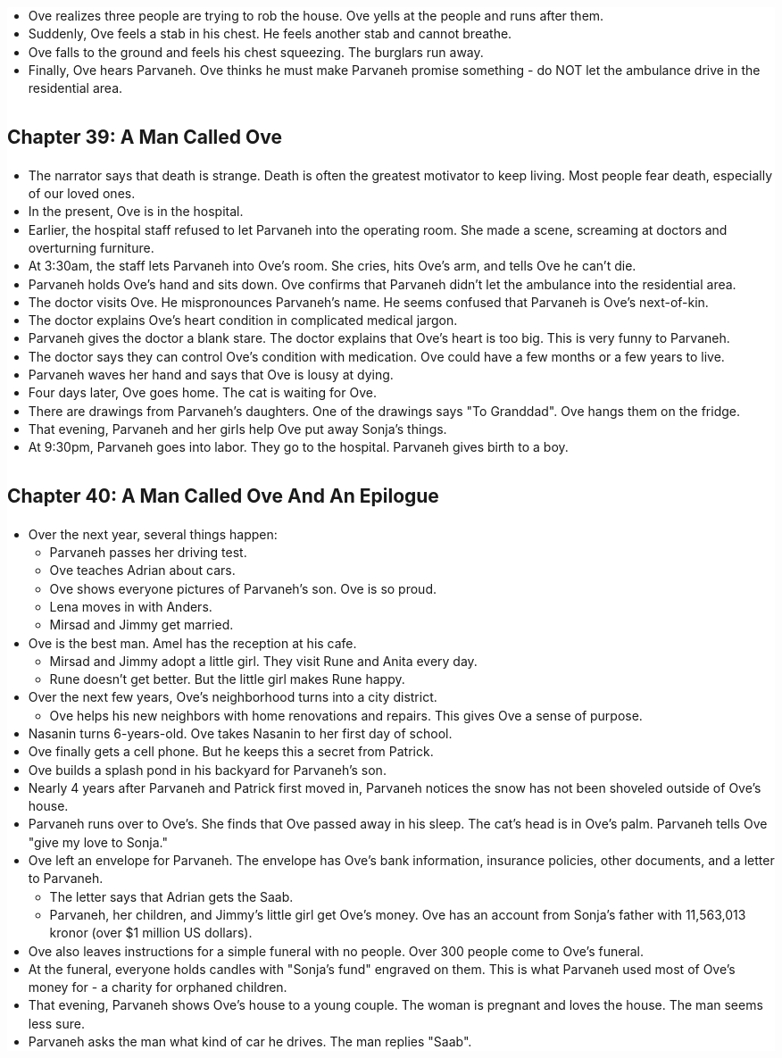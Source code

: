 * Ove realizes three people are trying to rob the house. Ove yells at the people and runs after them.
* Suddenly, Ove feels a stab in his chest. He feels another stab and cannot breathe.
* Ove falls to the ground and feels his chest squeezing. The burglars run away.
* Finally, Ove hears Parvaneh. Ove thinks he must make Parvaneh promise something - do NOT let the ambulance drive in the residential area.

## Chapter 39: A Man Called Ove
* The narrator says that death is strange. Death is often the greatest motivator to keep living. Most people fear death, especially of our loved ones.
* In the present, Ove is in the hospital.
* Earlier, the hospital staff refused to let Parvaneh into the operating room. She made a scene, screaming at doctors and overturning furniture.
* At 3:30am, the staff lets Parvaneh into Ove’s room. She cries, hits Ove’s arm, and tells Ove he can’t die.
* Parvaneh holds Ove’s hand and sits down. Ove confirms that Parvaneh didn’t let the ambulance into the residential area.
* The doctor visits Ove. He mispronounces Parvaneh’s name. He seems confused that Parvaneh is Ove’s next-of-kin.
* The doctor explains Ove’s heart condition in complicated medical jargon.
* Parvaneh gives the doctor a blank stare. The doctor explains that Ove’s heart is too big. This is very funny to Parvaneh.
* The doctor says they can control Ove’s condition with medication. Ove could have a few months or a few years to live.
* Parvaneh waves her hand and says that Ove is lousy at dying.
* Four days later, Ove goes home. The cat is waiting for Ove.
* There are drawings from Parvaneh’s daughters. One of the drawings says "To Granddad". Ove hangs them on the fridge.
* That evening, Parvaneh and her girls help Ove put away Sonja’s things.
* At 9:30pm, Parvaneh goes into labor. They go to the hospital. Parvaneh gives birth to a boy.

## Chapter 40: A Man Called Ove And An Epilogue
* Over the next year, several things happen: 
  * Parvaneh passes her driving test.
  * Ove teaches Adrian about cars.
  * Ove shows everyone pictures of Parvaneh’s son. Ove is so proud.
  * Lena moves in with Anders.
  * Mirsad and Jimmy get married.
* Ove is the best man. Amel has the reception at his cafe.
  * Mirsad and Jimmy adopt a little girl. They visit Rune and Anita every day.
  * Rune doesn’t get better. But the little girl makes Rune happy.
* Over the next few years, Ove’s neighborhood turns into a city district.
  * Ove helps his new neighbors with home renovations and repairs. This gives Ove a sense of purpose.
* Nasanin turns 6-years-old. Ove takes Nasanin to her first day of school.
* Ove finally gets a cell phone. But he keeps this a secret from Patrick.
* Ove builds a splash pond in his backyard for Parvaneh’s son.
* Nearly 4 years after Parvaneh and Patrick first moved in, Parvaneh notices the snow has not been shoveled outside of Ove’s house.
* Parvaneh runs over to Ove’s. She finds that Ove passed away in his sleep. The cat’s head is in Ove’s palm. Parvaneh tells Ove "give my love to Sonja."
* Ove left an envelope for Parvaneh. The envelope has Ove’s bank information, insurance policies, other documents, and a letter to Parvaneh.
  * The letter says that Adrian gets the Saab.
  * Parvaneh, her children, and Jimmy’s little girl get Ove’s money. Ove has an account from Sonja’s father with 11,563,013 kronor (over $1 million US dollars).
* Ove also leaves instructions for a simple funeral with no people. Over 300 people come to Ove’s funeral.
* At the funeral, everyone holds candles with "Sonja’s fund" engraved on them. This is what Parvaneh used most of Ove’s money for - a charity for orphaned children.
* That evening, Parvaneh shows Ove’s house to a young couple. The woman is pregnant and loves the house. The man seems less sure.
* Parvaneh asks the man what kind of car he drives. The man replies "Saab".
